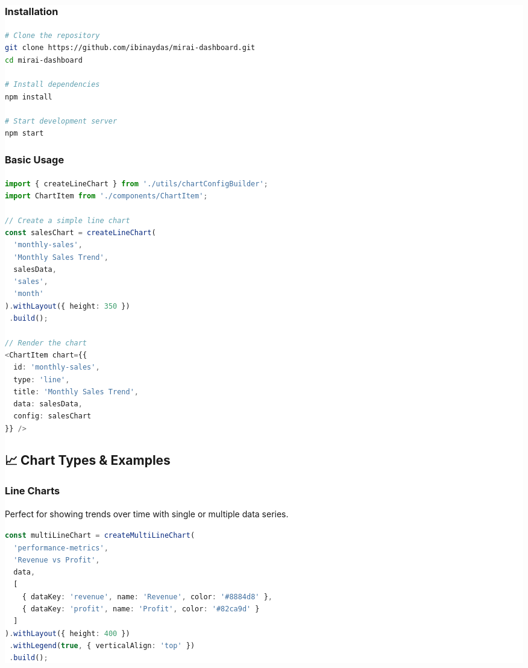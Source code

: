 ### Installation

```bash
# Clone the repository
git clone https://github.com/ibinaydas/mirai-dashboard.git
cd mirai-dashboard

# Install dependencies
npm install

# Start development server
npm start
```

### Basic Usage

```typescript
import { createLineChart } from './utils/chartConfigBuilder';
import ChartItem from './components/ChartItem';

// Create a simple line chart
const salesChart = createLineChart(
  'monthly-sales',
  'Monthly Sales Trend',
  salesData,
  'sales',
  'month'
).withLayout({ height: 350 })
 .build();

// Render the chart
<ChartItem chart={{
  id: 'monthly-sales',
  type: 'line',
  title: 'Monthly Sales Trend',
  data: salesData,
  config: salesChart
}} />
```

## 📈 Chart Types & Examples

### Line Charts
Perfect for showing trends over time with single or multiple data series.

```typescript
const multiLineChart = createMultiLineChart(
  'performance-metrics',
  'Revenue vs Profit',
  data,
  [
    { dataKey: 'revenue', name: 'Revenue', color: '#8884d8' },
    { dataKey: 'profit', name: 'Profit', color: '#82ca9d' }
  ]
).withLayout({ height: 400 })
 .withLegend(true, { verticalAlign: 'top' })
 .build();
```
